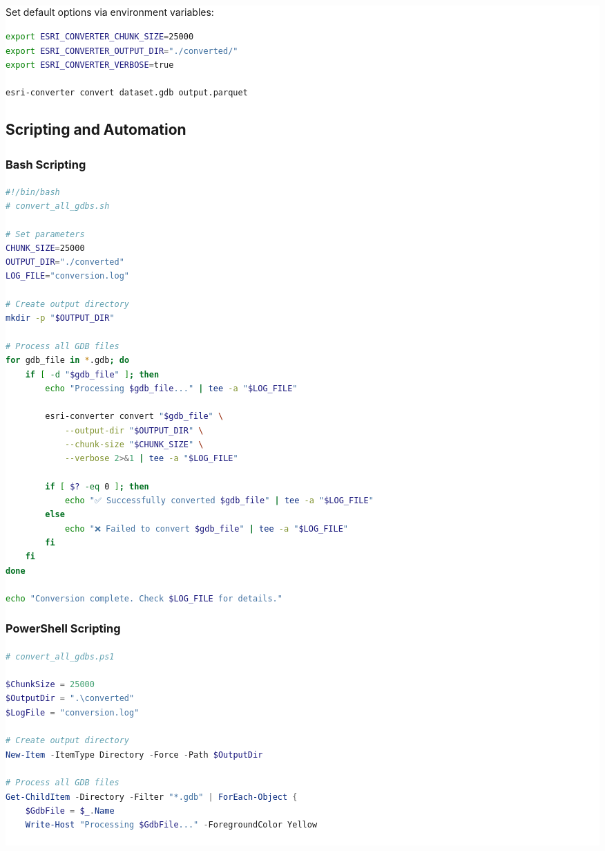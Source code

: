 Set default options via environment variables:

```bash
export ESRI_CONVERTER_CHUNK_SIZE=25000
export ESRI_CONVERTER_OUTPUT_DIR="./converted/"
export ESRI_CONVERTER_VERBOSE=true

esri-converter convert dataset.gdb output.parquet
```

## Scripting and Automation

### Bash Scripting

```bash
#!/bin/bash
# convert_all_gdbs.sh

# Set parameters
CHUNK_SIZE=25000
OUTPUT_DIR="./converted"
LOG_FILE="conversion.log"

# Create output directory
mkdir -p "$OUTPUT_DIR"

# Process all GDB files
for gdb_file in *.gdb; do
    if [ -d "$gdb_file" ]; then
        echo "Processing $gdb_file..." | tee -a "$LOG_FILE"
        
        esri-converter convert "$gdb_file" \
            --output-dir "$OUTPUT_DIR" \
            --chunk-size "$CHUNK_SIZE" \
            --verbose 2>&1 | tee -a "$LOG_FILE"
        
        if [ $? -eq 0 ]; then
            echo "✅ Successfully converted $gdb_file" | tee -a "$LOG_FILE"
        else
            echo "❌ Failed to convert $gdb_file" | tee -a "$LOG_FILE"
        fi
    fi
done

echo "Conversion complete. Check $LOG_FILE for details."
```

### PowerShell Scripting

```powershell
# convert_all_gdbs.ps1

$ChunkSize = 25000
$OutputDir = ".\converted"
$LogFile = "conversion.log"

# Create output directory
New-Item -ItemType Directory -Force -Path $OutputDir

# Process all GDB files
Get-ChildItem -Directory -Filter "*.gdb" | ForEach-Object {
    $GdbFile = $_.Name
    Write-Host "Processing $GdbFile..." -ForegroundColor Yellow
    
```